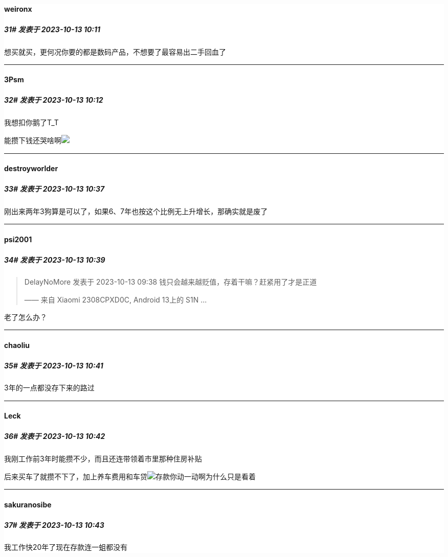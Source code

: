 ####  weironx  
##### 31#       发表于 2023-10-13 10:11

想买就买，更何况你要的都是数码产品，不想要了最容易出二手回血了

*****

####  3Psm  
##### 32#       发表于 2023-10-13 10:12

我想扣你鹅了T_T

能攒下钱还哭啥啊<img src="https://static.saraba1st.com/image/smiley/face2017/211.gif" referrerpolicy="no-referrer">

*****

####  destroyworlder  
##### 33#       发表于 2023-10-13 10:37

刚出来两年3狗算是可以了，如果6、7年也按这个比例无上升增长，那确实就是废了

*****

####  psi2001  
##### 34#       发表于 2023-10-13 10:39

<blockquote>DelayNoMore 发表于 2023-10-13 09:38
钱只会越来越贬值，存着干嘛？赶紧用了才是正道

—— 来自 Xiaomi 2308CPXD0C, Android 13上的 S1N ...</blockquote>
老了怎么办？

*****

####  chaoliu  
##### 35#       发表于 2023-10-13 10:41

3年的一点都没存下来的路过

*****

####  Leck  
##### 36#       发表于 2023-10-13 10:42

我刚工作前3年时能攒不少，而且还连带领着市里那种住房补贴

后来买车了就攒不下了，加上养车费用和车贷<img src="https://static.saraba1st.com/image/smiley/face2017/125.png" referrerpolicy="no-referrer">存款你动一动啊为什么只是看着

*****

####  sakuranosibe  
##### 37#       发表于 2023-10-13 10:43

我工作快20年了现在存款连一蛆都没有
